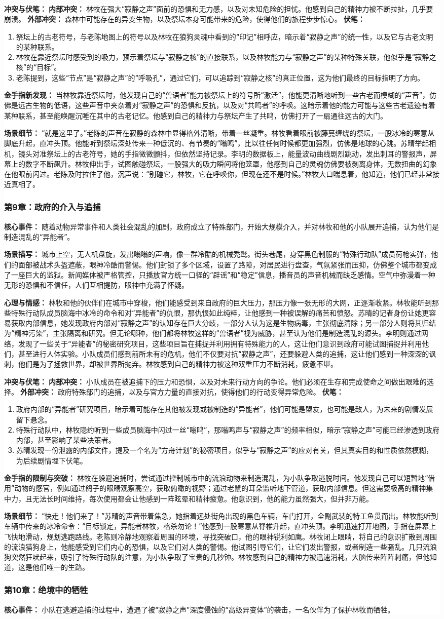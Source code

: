 **冲突与伏笔：**
**内部冲突：** 林牧在强大“寂静之声”面前的恐惧和无力感，以及对未知危险的担忧。他感到自己的精神力被不断拉扯，几乎要崩溃。
**外部冲突：** 森林中可能存在的异变生物，以及祭坛本身可能带来的危险，使得他们的旅程步步惊心。
**伏笔：**
1.  祭坛上的古老符号，与老陈地图上的符号以及林牧在狼狗灵魂中看到的“印记”相呼应，暗示着“寂静之声”的统一性，以及它与古老文明的某种联系。
2.  林牧在靠近祭坛时感受到的吸力，预示着祭坛与“寂静之核”的直接联系，以及林牧能力与“寂静之声”的某种特殊关联，他似乎是“寂静之核”的“目标”。
3.  老陈提到，这些“节点”是“寂静之声”的“呼吸孔”，通过它们，可以追踪到“寂静之核”的真正位置，这为他们最终的目标指明了方向。

**金手指新发现：**
当林牧靠近祭坛时，他发现自己的“兽语者”能力被祭坛上的符号所“激活”，他能更清晰地听到一些古老而模糊的“声音”，仿佛是远古生物的低语，这些声音中夹杂着对“寂静之声”的恐惧和反抗，以及对“共鸣者”的呼唤。这暗示着他的能力可能与这些古老遗迹有着某种联系，甚至能唤醒沉睡在其中的古老记忆。他感到自己的精神力与祭坛产生了共鸣，仿佛打开了一扇通往远古的大门。

**场景细节：**
“就是这里了。”老陈的声音在寂静的森林中显得格外清晰，带着一丝凝重。林牧看着眼前被藤蔓缠绕的祭坛，一股冰冷的寒意从脚底升起，直冲头顶。他能听到祭坛深处传来一种低沉的、有节奏的“嗡鸣”，比以往任何时候都更加强烈，仿佛是地球的心跳。苏晴举起相机，镜头对准祭坛上的古老符号，她的手指微微颤抖，但依然坚持记录。李明的数据板上，能量波动曲线剧烈跳动，发出刺耳的警报声，屏幕上的数字不断飙升。林牧伸出手，试图触碰祭坛，一股强大的吸力瞬间将他笼罩，他感到自己的灵魂仿佛要被剥离身体，无数扭曲的幻象在他眼前闪过。老陈及时拉住了他，沉声说：“别碰它，林牧，它在呼唤你，但现在还不是时候。”林牧大口喘息着，他知道，他们已经非常接近真相了。

### 第9章：政府的介入与追捕

**核心事件：** 随着动物异常事件和人类社会混乱的加剧，政府成立了特殊部门，开始大规模介入，并对林牧和他的小队展开追捕，认为他们是制造混乱的“异能者”。

**场景描写：**
城市上空，无人机盘旋，发出嗡嗡的声响，像一群冷酷的机械秃鹫。街头巷尾，身穿黑色制服的“特殊行动队”成员荷枪实弹，他们的面部被战术头盔遮蔽，眼神冷酷而警惕。他们封锁了多个区域，设置了路障，对居民进行盘查，气氛紧张而压抑，仿佛整个城市都变成了一座巨大的监狱。新闻媒体被严格管控，只播放官方统一口径的“辟谣”和“稳定”信息，播音员的声音机械而缺乏感情。空气中弥漫着一种无形的恐惧和不信任，人们互相提防，眼神中充满了怀疑。

**心理与情感：**
林牧和他的伙伴们在城市中穿梭，他们能感受到来自政府的巨大压力，那压力像一张无形的大网，正逐渐收紧。林牧能听到那些特殊行动队成员脑海中冰冷的命令和对“异能者”的仇恨，那仇恨如此纯粹，让他感到一种被误解的痛苦和愤怒。苏晴的记者身份让她更容易获取内部信息，她发现政府内部对“寂静之声”的认知存在巨大分歧，一部分人认为这是生物病毒，主张彻底清除；另一部分人则将其归结为“精神污染”，主张隔离和研究。但无论哪种，他们都将林牧这样的“兽语者”视为威胁，甚至认为他们是制造混乱的源头。李明则通过网络，发现了一些关于“异能者”的秘密研究项目，这些项目旨在捕捉并利用拥有特殊能力的人，这让他们意识到政府可能试图捕捉并利用他们，甚至进行人体实验。小队成员们感到前所未有的危机，他们不仅要对抗“寂静之声”，还要躲避人类的追捕，这让他们感到一种深深的讽刺，他们是为了拯救世界，却被世界所抛弃。林牧感到自己的精神力被这种双重压力不断消耗，疲惫不堪。

**冲突与伏笔：**
**内部冲突：** 小队成员在被追捕下的压力和恐惧，以及对未来行动方向的争论。他们必须在生存和完成使命之间做出艰难的选择。
**外部冲突：** 政府特殊部门的追捕，以及与官方力量的直接对抗，使得他们的行动变得异常危险。
**伏笔：**
1.  政府内部的“异能者”研究项目，暗示着可能存在其他被发现或被制造的“异能者”，他们可能是盟友，也可能是敌人，为未来的剧情发展留下悬念。
2.  特殊行动队中，林牧隐约听到一些成员脑海中闪过一丝“嗡鸣”，那嗡鸣声与“寂静之声”的频率相似，暗示“寂静之声”可能已经渗透到政府内部，甚至影响了某些决策者。
3.  苏晴发现一份泄露的内部文件，提及一个名为“方舟计划”的秘密项目，似乎与“寂静之声”的应对有关，但其真实目的和性质依然模糊，为后续剧情埋下伏笔。

**金手指的限制与突破：**
林牧在躲避追捕时，尝试通过控制城市中的流浪动物来制造混乱，为小队争取逃脱时间。他发现自己可以短暂地“借用”动物的感官，例如通过鸽子的眼睛观察高空，获取俯瞰的视野；通过老鼠的耳朵监听地下管道，获取内部信息。但这需要极高的精神集中力，且无法长时间维持，每次使用都会让他感到一阵眩晕和精神疲惫。他意识到，他的能力虽然强大，但并非万能。

**场景细节：**
“快走！他们来了！”苏晴的声音带着焦急，她指着远处街角出现的黑色车辆，车门打开，全副武装的特工鱼贯而出。林牧能听到车辆中传来的冰冷命令：“目标锁定，异能者林牧，格杀勿论！”他感到一股寒意从脊椎升起，直冲头顶。李明迅速打开地图，手指在屏幕上飞快地滑动，规划逃跑路线。老陈则冷静地观察着周围的环境，寻找突破口，他的眼神锐利如鹰。林牧闭上眼睛，将自己的意识扩散到周围的流浪猫狗身上，他能感受到它们内心的恐惧，以及它们对人类的警惕。他试图引导它们，让它们发出警报，或者制造一些骚乱。几只流浪狗突然狂吠起来，吸引了特殊行动队的注意，为小队争取了宝贵的几秒钟。林牧感到自己的精神力被迅速消耗，大脑传来阵阵刺痛，但他知道，这是他们唯一的生路。

### 第10章：绝境中的牺牲

**核心事件：** 小队在逃避追捕的过程中，遭遇了被“寂静之声”深度侵蚀的“高级异变体”的袭击，一名伙伴为了保护林牧而牺牲。
